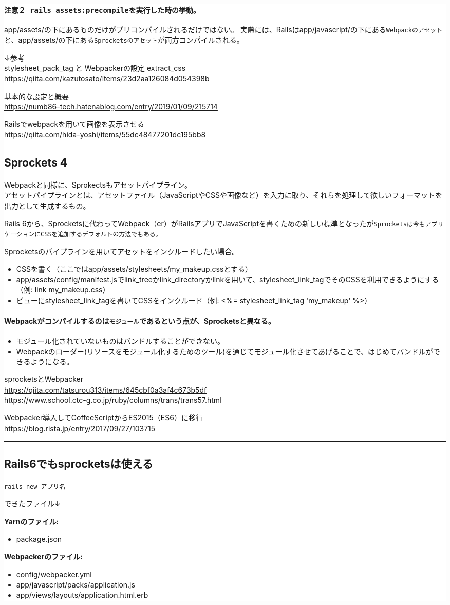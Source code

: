 ### `注意２ rails assets:precompileを実行した時の挙動。`    
app/assets/の下にあるものだけがプリコンパイルされるだけではない。
実際には、Railsはapp/javascript/の下にある`Webpackのアセット`と、app/assets/の下にある`Sprocketsのアセット`が両方コンパイルされる。


↓参考  
stylesheet_pack_tag と Webpackerの設定 extract_css  
https://qiita.com/kazutosato/items/23d2aa126084d054398b

基本的な設定と概要  
https://numb86-tech.hatenablog.com/entry/2019/01/09/215714

Railsでwebpackを用いて画像を表示させる  
https://qiita.com/hida-yoshi/items/55dc48477201dc195bb8


## Sprockets 4
Webpackと同様に、Sprokectsもアセットパイプライン。  
アセットパイプラインとは、アセットファイル（JavaScriptやCSSや画像など）を入力に取り、それらを処理して欲しいフォーマットを出力として生成するもの。

Rails 6から、Sprocketsに代わってWebpack（er）がRailsアプリでJavaScriptを書くための新しい標準となったが`Sprocketsは今もアプリケーションにCSSを追加するデフォルトの方法でもある。`

Sprocketsのパイプラインを用いてアセットをインクルードしたい場合。
- CSSを書く（ここではapp/assets/stylesheets/my_makeup.cssとする）
- app/assets/config/manifest.jsでlink_treeかlink_directoryかlinkを用いて、stylesheet_link_tagでそのCSSを利用できるようにする（例: link my_makeup.css）
- ビューにstylesheet_link_tagを書いてCSSをインクルード（例: <%= stylesheet_link_tag 'my_makeup' %>）


#### Webpackがコンパイルするのは`モジュール`であるという点が、Sprocketsと異なる。  
- モジュール化されていないものはバンドルすることができない。
- Webpackのローダー(リソースをモジュール化するためのツール)を通じてモジュール化させてあげることで、はじめてバンドルができるようになる。

sprocketsとWebpacker   
https://qiita.com/tatsurou313/items/645cbf0a3af4c673b5df   
https://www.school.ctc-g.co.jp/ruby/columns/trans/trans57.html  

Webpacker導入してCoffeeScriptからES2015（ES6）に移行  
https://blog.rista.jp/entry/2017/09/27/103715

---
## Rails6でもsprocketsは使える

```
rails new アプリ名
``` 
できたファイル↓

**Yarnのファイル:**
- package.json  

**Webpackerのファイル:**
- config/webpacker.yml
- app/javascript/packs/application.js
- app/views/layouts/application.html.erb  
